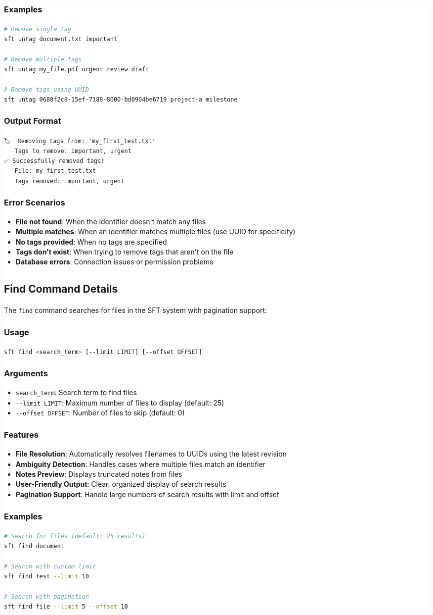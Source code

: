 ### Examples
```bash
# Remove single tag
sft untag document.txt important

# Remove multiple tags
sft untag my_file.pdf urgent review draft

# Remove tags using UUID
sft untag 0688f2c8-15ef-7188-8000-bd0904be6719 project-a milestone
```

### Output Format
```
🏷️  Removing tags from: 'my_first_test.txt'
   Tags to remove: important, urgent
✅ Successfully removed tags!
   File: my_first_test.txt
   Tags removed: important, urgent
```

### Error Scenarios
- **File not found**: When the identifier doesn't match any files
- **Multiple matches**: When an identifier matches multiple files (use UUID for specificity)
- **No tags provided**: When no tags are specified
- **Tags don't exist**: When trying to remove tags that aren't on the file
- **Database errors**: Connection issues or permission problems

## Find Command Details

The `find` command searches for files in the SFT system with pagination support:

### Usage
```bash
sft find <search_term> [--limit LIMIT] [--offset OFFSET]
```

### Arguments
- `search_term`: Search term to find files
- `--limit LIMIT`: Maximum number of files to display (default: 25)
- `--offset OFFSET`: Number of files to skip (default: 0)

### Features
- **File Resolution**: Automatically resolves filenames to UUIDs using the latest revision
- **Ambiguity Detection**: Handles cases where multiple files match an identifier
- **Notes Preview**: Displays truncated notes from files
- **User-Friendly Output**: Clear, organized display of search results
- **Pagination Support**: Handle large numbers of search results with limit and offset

### Examples
```bash
# Search for files (default: 25 results)
sft find document

# Search with custom limit
sft find test --limit 10

# Search with pagination
sft find file --limit 5 --offset 10
```
